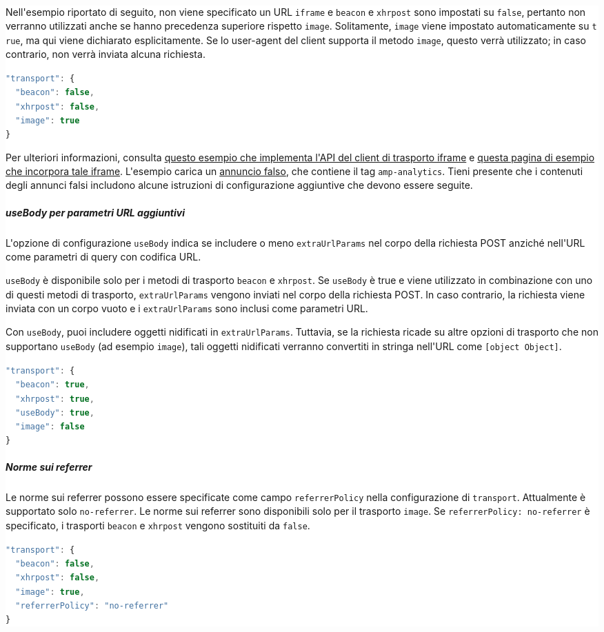 Nell'esempio riportato di seguito, non viene specificato un URL `iframe` e `beacon` e `xhrpost` sono impostati su `false`, pertanto non verranno utilizzati anche se hanno precedenza superiore rispetto `image`. Solitamente, `image` viene impostato automaticamente su `true`, ma qui viene dichiarato esplicitamente. Se lo user-agent del client supporta il metodo `image`, questo verrà utilizzato; in caso contrario, non verrà inviata alcuna richiesta.

```javascript
"transport": {
  "beacon": false,
  "xhrpost": false,
  "image": true
}
```

Per ulteriori informazioni, consulta [questo esempio che implementa l'API del client di trasporto iframe](https://github.com/ampproject/amphtml/blob/main/examples/analytics-iframe-transport-remote-frame.html) e [questa pagina di esempio che incorpora tale iframe](https://github.com/ampproject/amphtml/blob/main/examples/analytics-iframe-transport.amp.html). L'esempio carica un [annuncio falso](https://github.com/ampproject/amphtml/blob/main/extensions/amp-ad-network-fake-impl/0.1/data/fake_amp_ad_with_iframe_transport.html), che contiene il tag `amp-analytics`. Tieni presente che i contenuti degli annunci falsi includono alcune istruzioni di configurazione aggiuntive che devono essere seguite.

##### useBody per parametri URL aggiuntivi <a name="use-body-for-extra-url-params"></a>

L'opzione di configurazione `useBody` indica se includere o meno `extraUrlParams` nel corpo della richiesta POST anziché nell'URL come parametri di query con codifica URL.

`useBody` è disponibile solo per i metodi di trasporto `beacon` e `xhrpost`. Se `useBody` è true e viene utilizzato in combinazione con uno di questi metodi di trasporto, `extraUrlParams` vengono inviati nel corpo della richiesta POST. In caso contrario, la richiesta viene inviata con un corpo vuoto e i `extraUrlParams` sono inclusi come parametri URL.

Con `useBody`, puoi includere oggetti nidificati in `extraUrlParams`. Tuttavia, se la richiesta ricade su altre opzioni di trasporto che non supportano `useBody` (ad esempio `image`), tali oggetti nidificati verranno convertiti in stringa nell'URL come `[object Object]`.

```javascript
"transport": {
  "beacon": true,
  "xhrpost": true,
  "useBody": true,
  "image": false
}
```

##### Norme sui referrer <a name="referrer-policy"></a>

Le norme sui referrer possono essere specificate come campo `referrerPolicy` nella configurazione di `transport`. Attualmente è supportato solo `no-referrer`.
Le norme sui referrer sono disponibili solo per il trasporto `image`. Se `referrerPolicy: no-referrer` è specificato, i trasporti `beacon` e `xhrpost` vengono sostituiti da `false`.

```javascript
"transport": {
  "beacon": false,
  "xhrpost": false,
  "image": true,
  "referrerPolicy": "no-referrer"
}
```
